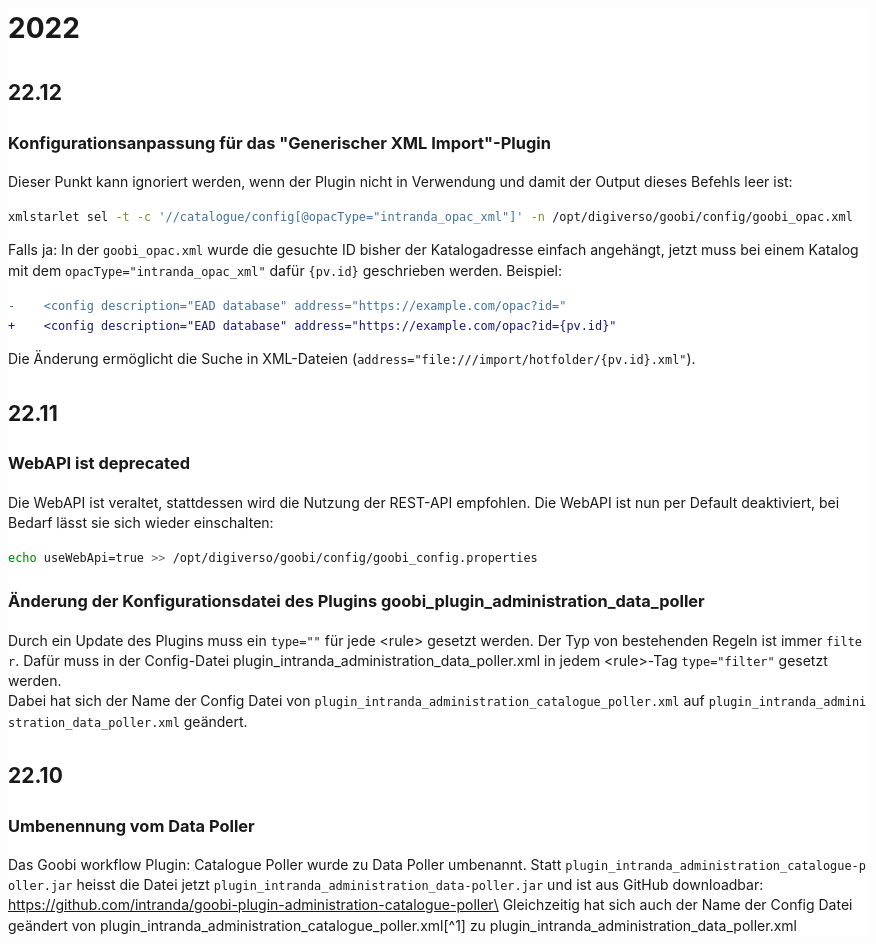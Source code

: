 # 2022

## 22.12

### Konfigurationsanpassung für das "Generischer XML Import"-Plugin

Dieser Punkt kann ignoriert werden, wenn der Plugin nicht in Verwendung und damit der Output dieses Befehls leer ist:

```bash
xmlstarlet sel -t -c '//catalogue/config[@opacType="intranda_opac_xml"]' -n /opt/digiverso/goobi/config/goobi_opac.xml
```

Falls ja: In der `goobi_opac.xml` wurde die gesuchte ID bisher der Katalogadresse einfach angehängt, jetzt muss bei einem Katalog mit dem `opacType="intranda_opac_xml"` dafür `{pv.id}` geschrieben werden. Beispiel:

```diff
-    <config description="EAD database" address="https://example.com/opac?id="
+    <config description="EAD database" address="https://example.com/opac?id={pv.id}"
```

Die Änderung ermöglicht die Suche in XML-Dateien (`address="file:///import/hotfolder/{pv.id}.xml"`).

## 22.11

### WebAPI ist deprecated

Die WebAPI ist veraltet, stattdessen wird die Nutzung der REST-API empfohlen. Die WebAPI ist nun per Default deaktiviert, bei Bedarf lässt sie sich wieder einschalten:

```bash
echo useWebApi=true >> /opt/digiverso/goobi/config/goobi_config.properties
```

### Änderung der Konfigurationsdatei des Plugins goobi\_plugin\_administration\_data\_poller

Durch ein Update des Plugins muss ein `type=""` für jede \<rule> gesetzt werden. Der Typ von bestehenden Regeln ist immer `filter`. Dafür muss in der Config-Datei plugin\_intranda\_administration\_data\_poller.xml in jedem \<rule>-Tag `type="filter"` gesetzt werden.\
Dabei hat sich der Name der Config Datei von `plugin_intranda_administration_catalogue_poller.xml` auf `plugin_intranda_administration_data_poller.xml` geändert.

## 22.10

### Umbenennung vom Data Poller

Das Goobi workflow Plugin: Catalogue Poller wurde zu Data Poller umbenannt. Statt `plugin_intranda_administration_catalogue-poller.jar` heisst die Datei jetzt `plugin_intranda_administration_data-poller.jar` und ist aus GitHub downloadbar: https://github.com/intranda/goobi-plugin-administration-catalogue-poller\
Gleichzeitig hat sich auch der Name der Config Datei geändert von plugin\_intranda\_administration\_catalogue\_poller.xml[^1] zu plugin\_intranda\_administration\_data\_poller.xml

